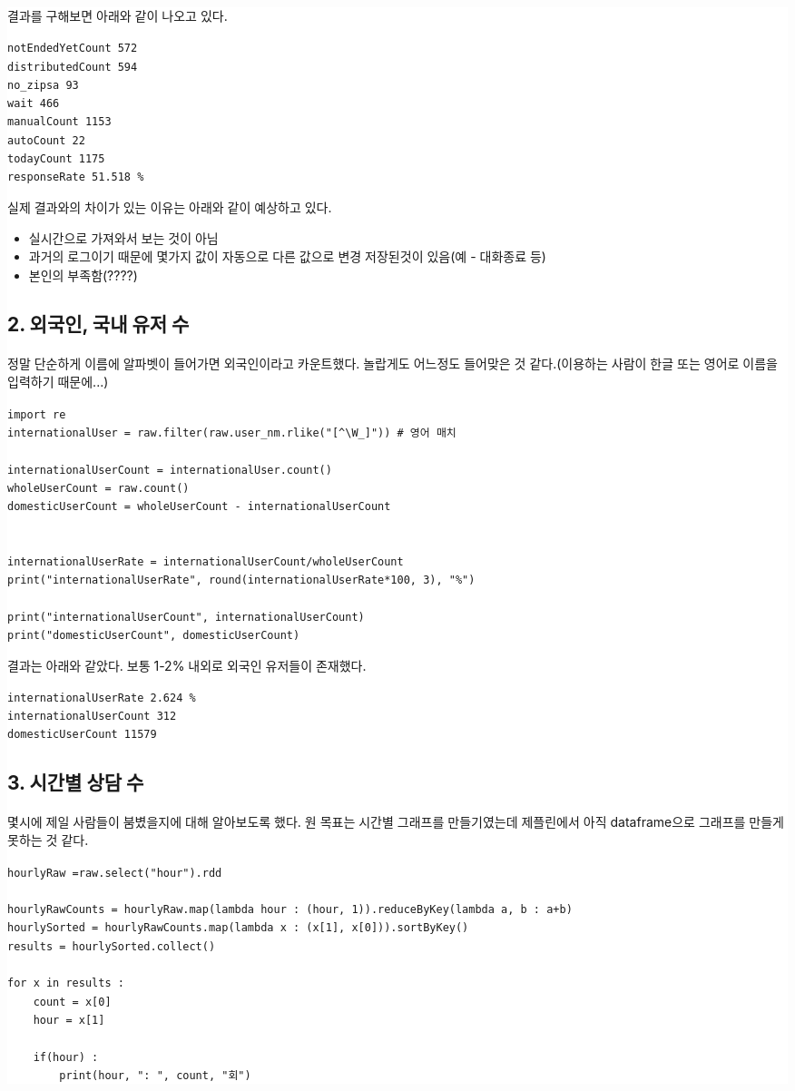 결과를 구해보면 아래와 같이 나오고 있다.

```
notEndedYetCount 572
distributedCount 594
no_zipsa 93
wait 466
manualCount 1153
autoCount 22
todayCount 1175
responseRate 51.518 %
```

실제 결과와의 차이가 있는 이유는 아래와 같이 예상하고 있다.

- 실시간으로 가져와서 보는 것이 아님
- 과거의 로그이기 때문에 몇가지 값이 자동으로 다른 값으로 변경 저장된것이 있음(예 - 대화종료 등)
- 본인의 부족함(????)

##  2. 외국인, 국내 유저 수

정말 단순하게 이름에 알파벳이 들어가면 외국인이라고 카운트했다.
놀랍게도 어느정도 들어맞은 것 같다.(이용하는 사람이 한글 또는 영어로 이름을 입력하기 때문에...)

```
import re
internationalUser = raw.filter(raw.user_nm.rlike("[^\W_]")) # 영어 매치

internationalUserCount = internationalUser.count()
wholeUserCount = raw.count()
domesticUserCount = wholeUserCount - internationalUserCount


internationalUserRate = internationalUserCount/wholeUserCount
print("internationalUserRate", round(internationalUserRate*100, 3), "%")

print("internationalUserCount", internationalUserCount)
print("domesticUserCount", domesticUserCount) 
```

결과는 아래와 같았다. 보통 1-2% 내외로 외국인 유저들이 존재했다.

```
internationalUserRate 2.624 %
internationalUserCount 312
domesticUserCount 11579
```

## 3. 시간별 상담 수

몇시에 제일 사람들이 붐볐을지에 대해 알아보도록 했다.
원 목표는 시간별 그래프를 만들기였는데 제플린에서 아직 dataframe으로 그래프를 만들게 못하는 것 같다.

```
hourlyRaw =raw.select("hour").rdd

hourlyRawCounts = hourlyRaw.map(lambda hour : (hour, 1)).reduceByKey(lambda a, b : a+b)
hourlySorted = hourlyRawCounts.map(lambda x : (x[1], x[0])).sortByKey()
results = hourlySorted.collect()

for x in results :
    count = x[0]
    hour = x[1]
    
    if(hour) :
        print(hour, ": ", count, "회")
```
